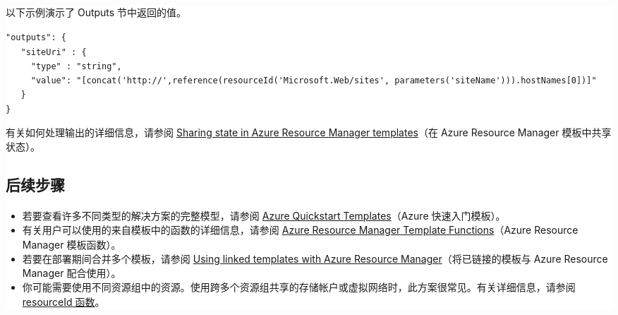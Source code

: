 以下示例演示了 Outputs 节中返回的值。

    "outputs": {
       "siteUri" : {
         "type" : "string",
         "value": "[concat('http://',reference(resourceId('Microsoft.Web/sites', parameters('siteName'))).hostNames[0])]"
       }
    }

有关如何处理输出的详细信息，请参阅 [Sharing state in Azure Resource Manager templates](/documentation/articles/best-practices-resource-manager-state/)（在 Azure Resource Manager 模板中共享状态）。

## 后续步骤
* 若要查看许多不同类型的解决方案的完整模型，请参阅 [Azure Quickstart Templates](https://github.com/Azure/azure-quickstart-templates/)（Azure 快速入门模板）。
* 有关用户可以使用的来自模板中的函数的详细信息，请参阅 [Azure Resource Manager Template Functions](/documentation/articles/resource-group-template-functions/)（Azure Resource Manager 模板函数）。
* 若要在部署期间合并多个模板，请参阅 [Using linked templates with Azure Resource Manager](/documentation/articles/resource-group-linked-templates/)（将已链接的模板与 Azure Resource Manager 配合使用）。
* 你可能需要使用不同资源组中的资源。使用跨多个资源组共享的存储帐户或虚拟网络时，此方案很常见。有关详细信息，请参阅 [resourceId 函数](/documentation/articles/resource-group-template-functions/#resourceid)。

[deployment2cmdlet]: https://docs.microsoft.com/powershell/resourcemanager/azurerm.resources/v3.2.0/new-azurermresourcegroupdeployment



